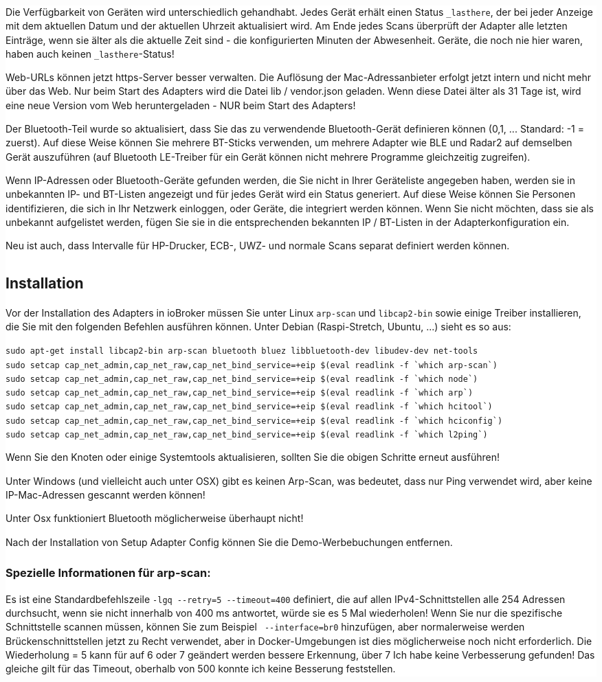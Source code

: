 Die Verfügbarkeit von Geräten wird unterschiedlich gehandhabt. Jedes Gerät erhält einen Status `_lasthere`, der bei jeder Anzeige mit dem aktuellen Datum und der aktuellen Uhrzeit aktualisiert wird. Am Ende jedes Scans überprüft der Adapter alle letzten Einträge, wenn sie älter als die aktuelle Zeit sind - die konfigurierten Minuten der Abwesenheit. Geräte, die noch nie hier waren, haben auch keinen `_lasthere`-Status!

Web-URLs können jetzt https-Server besser verwalten.
Die Auflösung der Mac-Adressanbieter erfolgt jetzt intern und nicht mehr über das Web. Nur beim Start des Adapters wird die Datei lib / vendor.json geladen. Wenn diese Datei älter als 31 Tage ist, wird eine neue Version vom Web heruntergeladen - NUR beim Start des Adapters!

Der Bluetooth-Teil wurde so aktualisiert, dass Sie das zu verwendende Bluetooth-Gerät definieren können (0,1, ... Standard: -1 = zuerst). Auf diese Weise können Sie mehrere BT-Sticks verwenden, um mehrere Adapter wie BLE und Radar2 auf demselben Gerät auszuführen (auf Bluetooth LE-Treiber für ein Gerät können nicht mehrere Programme gleichzeitig zugreifen).

Wenn IP-Adressen oder Bluetooth-Geräte gefunden werden, die Sie nicht in Ihrer Geräteliste angegeben haben, werden sie in unbekannten IP- und BT-Listen angezeigt und für jedes Gerät wird ein Status generiert. Auf diese Weise können Sie Personen identifizieren, die sich in Ihr Netzwerk einloggen, oder Geräte, die integriert werden können.
Wenn Sie nicht möchten, dass sie als unbekannt aufgelistet werden, fügen Sie sie in die entsprechenden bekannten IP / BT-Listen in der Adapterkonfiguration ein.

Neu ist auch, dass Intervalle für HP-Drucker, ECB-, UWZ- und normale Scans separat definiert werden können.

## Installation
Vor der Installation des Adapters in ioBroker müssen Sie unter Linux `arp-scan` und `libcap2-bin` sowie einige Treiber installieren, die Sie mit den folgenden Befehlen ausführen können.
Unter Debian (Raspi-Stretch, Ubuntu, ...) sieht es so aus:

```
sudo apt-get install libcap2-bin arp-scan bluetooth bluez libbluetooth-dev libudev-dev net-tools
sudo setcap cap_net_admin,cap_net_raw,cap_net_bind_service=+eip $(eval readlink -f `which arp-scan`)
sudo setcap cap_net_admin,cap_net_raw,cap_net_bind_service=+eip $(eval readlink -f `which node`)
sudo setcap cap_net_admin,cap_net_raw,cap_net_bind_service=+eip $(eval readlink -f `which arp`)
sudo setcap cap_net_admin,cap_net_raw,cap_net_bind_service=+eip $(eval readlink -f `which hcitool`)
sudo setcap cap_net_admin,cap_net_raw,cap_net_bind_service=+eip $(eval readlink -f `which hciconfig`)
sudo setcap cap_net_admin,cap_net_raw,cap_net_bind_service=+eip $(eval readlink -f `which l2ping`)
```

Wenn Sie den Knoten oder einige Systemtools aktualisieren, sollten Sie die obigen Schritte erneut ausführen!

Unter Windows (und vielleicht auch unter OSX) gibt es keinen Arp-Scan, was bedeutet, dass nur Ping verwendet wird, aber keine IP-Mac-Adressen gescannt werden können!

Unter Osx funktioniert Bluetooth möglicherweise überhaupt nicht!

Nach der Installation von Setup Adapter Config können Sie die Demo-Werbebuchungen entfernen.

### Spezielle Informationen für arp-scan:
Es ist eine Standardbefehlszeile `-lgq --retry=5 --timeout=400` definiert, die auf allen IPv4-Schnittstellen alle 254 Adressen durchsucht, wenn sie nicht innerhalb von 400 ms antwortet, würde sie es 5 Mal wiederholen! Wenn Sie nur die spezifische Schnittstelle scannen müssen, können Sie zum Beispiel ` --interface=br0` hinzufügen, aber normalerweise werden Brückenschnittstellen jetzt zu Recht verwendet, aber in Docker-Umgebungen ist dies möglicherweise noch nicht erforderlich. Die Wiederholung = 5 kann für auf 6 oder 7 geändert werden bessere Erkennung, über 7 Ich habe keine Verbesserung gefunden! Das gleiche gilt für das Timeout, oberhalb von 500 konnte ich keine Besserung feststellen.
